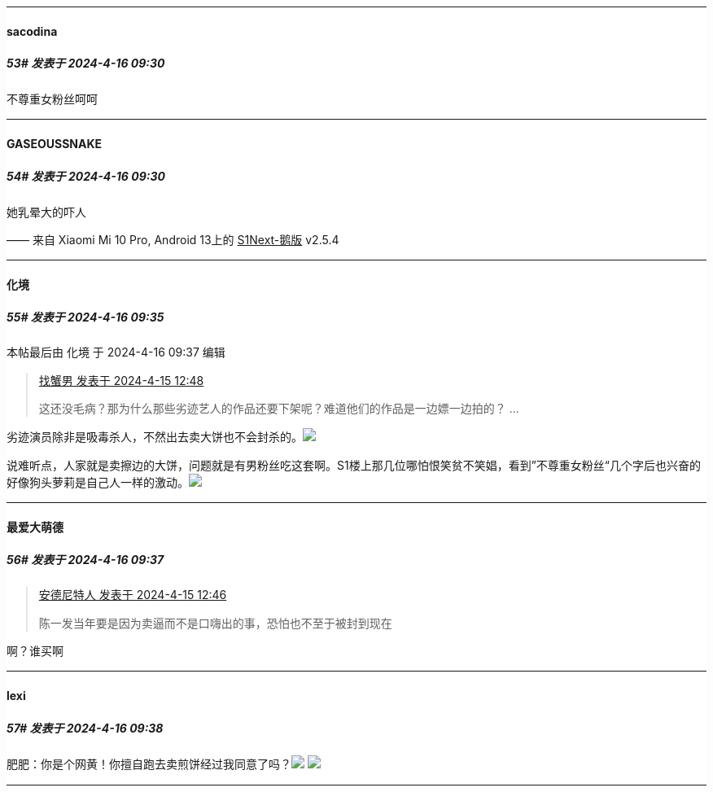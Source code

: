 *****

####  sacodina  
##### 53#       发表于 2024-4-16 09:30

不尊重女粉丝呵呵


*****

####  GASEOUSSNAKE  
##### 54#       发表于 2024-4-16 09:30

她乳晕大的吓人

—— 来自 Xiaomi Mi 10 Pro, Android 13上的 [S1Next-鹅版](https://github.com/ykrank/S1-Next/releases) v2.5.4


*****

####  化境  
##### 55#       发表于 2024-4-16 09:35

 本帖最后由 化境 于 2024-4-16 09:37 编辑 
<blockquote><a href="httphttps://bbs.saraba1st.com/2b/forum.php?mod=redirect&amp;goto=findpost&amp;pid=64603108&amp;ptid=2179954" target="_blank">找蟹男 发表于 2024-4-15 12:48</a>

这还没毛病？那为什么那些劣迹艺人的作品还要下架呢？难道他们的作品是一边嫖一边拍的？ ...</blockquote>
劣迹演员除非是吸毒杀人，不然出去卖大饼也不会封杀的。<img src="https://static.saraba1st.com/image/smiley/face2017/068.png" referrerpolicy="no-referrer">

说难听点，人家就是卖擦边的大饼，问题就是有男粉丝吃这套啊。S1楼上那几位哪怕恨笑贫不笑娼，看到”不尊重女粉丝“几个字后也兴奋的好像狗头萝莉是自己人一样的激动。<img src="https://static.saraba1st.com/image/smiley/face2017/067.png" referrerpolicy="no-referrer">

*****

####  最爱大萌德  
##### 56#       发表于 2024-4-16 09:37

<blockquote><a href="httphttps://bbs.saraba1st.com/2b/forum.php?mod=redirect&amp;goto=findpost&amp;pid=64603070&amp;ptid=2179954" target="_blank">安德尼特人 发表于 2024-4-15 12:46</a>

陈一发当年要是因为卖逼而不是口嗨出的事，恐怕也不至于被封到现在</blockquote>
啊？谁买啊


*****

####  lexi  
##### 57#       发表于 2024-4-16 09:38

肥肥：你是个网黄！你擅自跑去卖煎饼经过我同意了吗？<img src="https://static.saraba1st.com/image/smiley/face2017/130.png" referrerpolicy="no-referrer">
<img src="https://static.saraba1st.com/image/smiley/face2017/067.png" referrerpolicy="no-referrer">

*****
